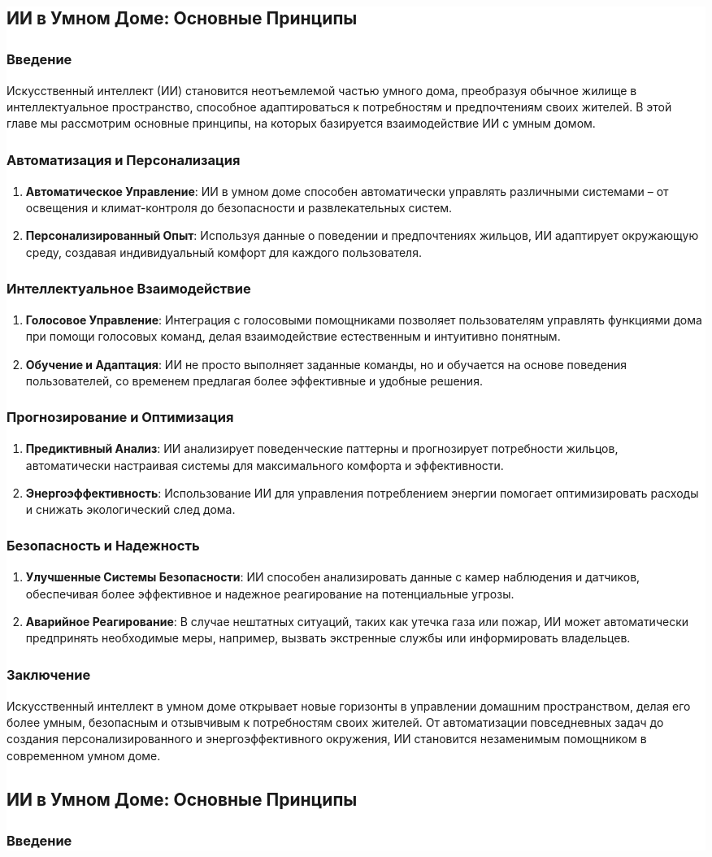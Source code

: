 ## ИИ в Умном Доме: Основные Принципы

### Введение

Искусственный интеллект (ИИ) становится неотъемлемой частью умного дома, преобразуя обычное жилище в интеллектуальное пространство, способное адаптироваться к потребностям и предпочтениям своих жителей. В этой главе мы рассмотрим основные принципы, на которых базируется взаимодействие ИИ с умным домом.

### Автоматизация и Персонализация

1. **Автоматическое Управление**: ИИ в умном доме способен автоматически управлять различными системами – от освещения и климат-контроля до безопасности и развлекательных систем.

2. **Персонализированный Опыт**: Используя данные о поведении и предпочтениях жильцов, ИИ адаптирует окружающую среду, создавая индивидуальный комфорт для каждого пользователя.

### Интеллектуальное Взаимодействие

1. **Голосовое Управление**: Интеграция с голосовыми помощниками позволяет пользователям управлять функциями дома при помощи голосовых команд, делая взаимодействие естественным и интуитивно понятным.

2. **Обучение и Адаптация**: ИИ не просто выполняет заданные команды, но и обучается на основе поведения пользователей, со временем предлагая более эффективные и удобные решения.

### Прогнозирование и Оптимизация

1. **Предиктивный Анализ**: ИИ анализирует поведенческие паттерны и прогнозирует потребности жильцов, автоматически настраивая системы для максимального комфорта и эффективности.

2. **Энергоэффективность**: Использование ИИ для управления потреблением энергии помогает оптимизировать расходы и снижать экологический след дома.

### Безопасность и Надежность

1. **Улучшенные Системы Безопасности**: ИИ способен анализировать данные с камер наблюдения и датчиков, обеспечивая более эффективное и надежное реагирование на потенциальные угрозы.

2. **Аварийное Реагирование**: В случае нештатных ситуаций, таких как утечка газа или пожар, ИИ может автоматически предпринять необходимые меры, например, вызвать экстренные службы или информировать владельцев.

### Заключение

Искусственный интеллект в умном доме открывает новые горизонты в управлении домашним пространством, делая его более умным, безопасным и отзывчивым к потребностям своих жителей. От автоматизации повседневных задач до создания персонализированного и энергоэффективного окружения, ИИ становится незаменимым помощником в современном умном доме.

## ИИ в Умном Доме: Основные Принципы

### Введение
